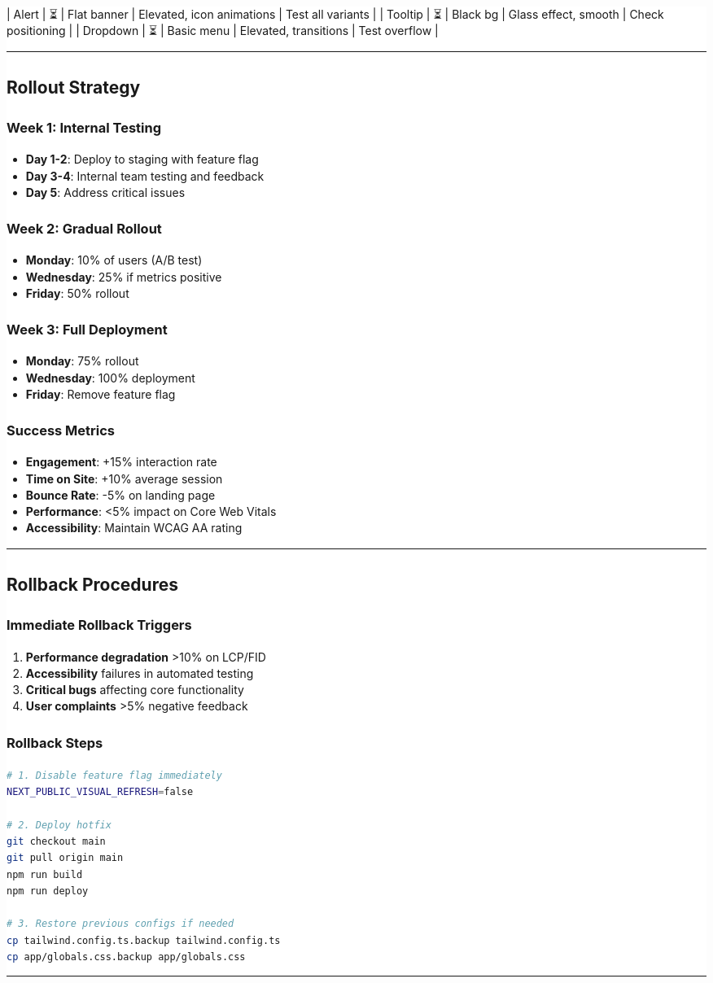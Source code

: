| Alert | ⏳ | Flat banner | Elevated, icon animations | Test all variants |
| Tooltip | ⏳ | Black bg | Glass effect, smooth | Check positioning |
| Dropdown | ⏳ | Basic menu | Elevated, transitions | Test overflow |

---

## Rollout Strategy

### Week 1: Internal Testing
- **Day 1-2**: Deploy to staging with feature flag
- **Day 3-4**: Internal team testing and feedback
- **Day 5**: Address critical issues

### Week 2: Gradual Rollout
- **Monday**: 10% of users (A/B test)
- **Wednesday**: 25% if metrics positive
- **Friday**: 50% rollout

### Week 3: Full Deployment
- **Monday**: 75% rollout
- **Wednesday**: 100% deployment
- **Friday**: Remove feature flag

### Success Metrics
- **Engagement**: +15% interaction rate
- **Time on Site**: +10% average session
- **Bounce Rate**: -5% on landing page
- **Performance**: <5% impact on Core Web Vitals
- **Accessibility**: Maintain WCAG AA rating

---

## Rollback Procedures

### Immediate Rollback Triggers
1. **Performance degradation** >10% on LCP/FID
2. **Accessibility** failures in automated testing
3. **Critical bugs** affecting core functionality
4. **User complaints** >5% negative feedback

### Rollback Steps
```bash
# 1. Disable feature flag immediately
NEXT_PUBLIC_VISUAL_REFRESH=false

# 2. Deploy hotfix
git checkout main
git pull origin main
npm run build
npm run deploy

# 3. Restore previous configs if needed
cp tailwind.config.ts.backup tailwind.config.ts
cp app/globals.css.backup app/globals.css
```

---